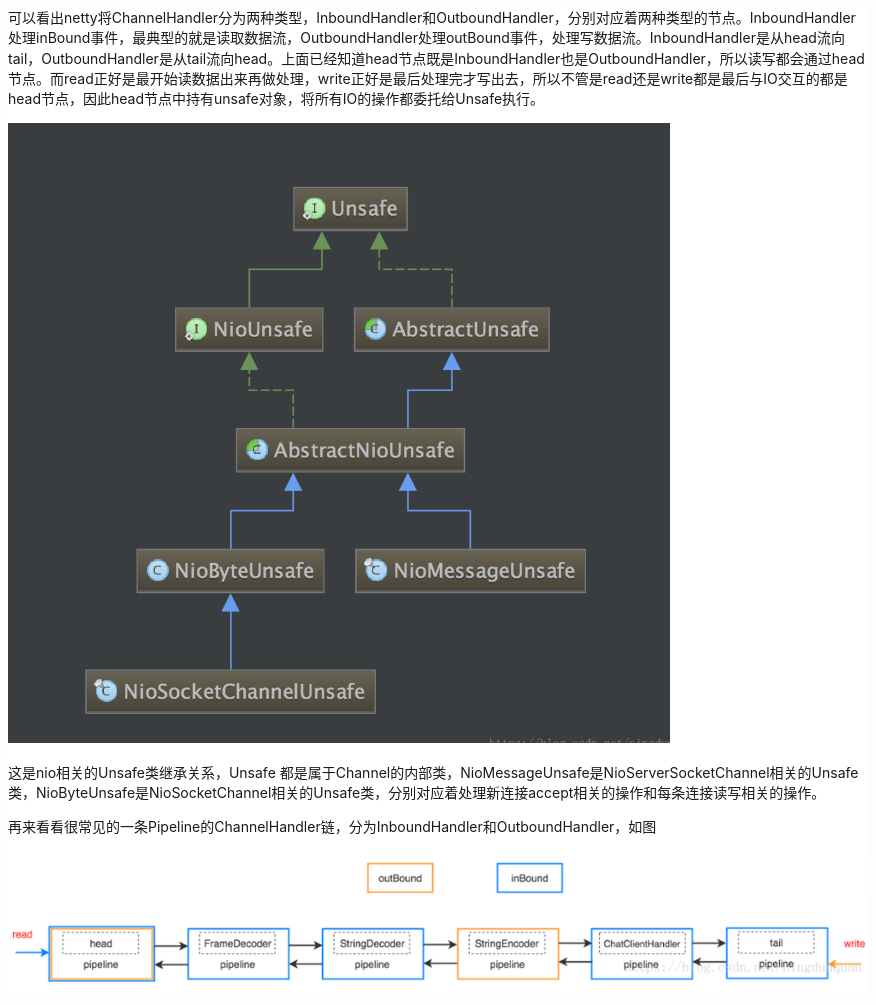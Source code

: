可以看出netty将ChannelHandler分为两种类型，InboundHandler和OutboundHandler，分别对应着两种类型的节点。InboundHandler处理inBound事件，最典型的就是读取数据流，OutboundHandler处理outBound事件，处理写数据流。InboundHandler是从head流向tail，OutboundHandler是从tail流向head。上面已经知道head节点既是InboundHandler也是OutboundHandler，所以读写都会通过head节点。而read正好是最开始读数据出来再做处理，write正好是最后处理完才写出去，所以不管是read还是write都是最后与IO交互的都是head节点，因此head节点中持有unsafe对象，将所有IO的操作都委托给Unsafe执行。

![1562575001461](../images/1562575001461.png)

这是nio相关的Unsafe类继承关系，Unsafe 都是属于Channel的内部类，NioMessageUnsafe是NioServerSocketChannel相关的Unsafe类，NioByteUnsafe是NioSocketChannel相关的Unsafe类，分别对应着处理新连接accept相关的操作和每条连接读写相关的操作。

再来看看很常见的一条Pipeline的ChannelHandler链，分为InboundHandler和OutboundHandler，如图

![1562575013964](../images/1562575013964.png)
